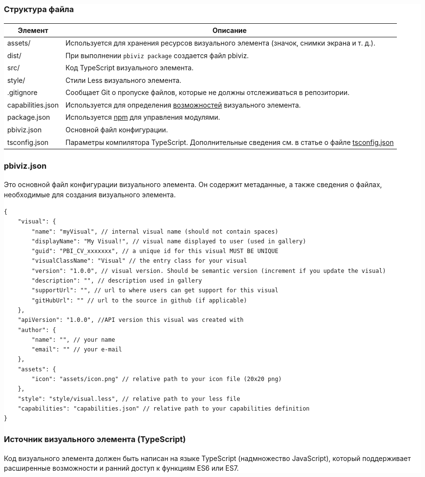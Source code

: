 ### <a name="file-structure"></a>Структура файла
| Элемент | Описание |
| --- | --- |
| assets/ |Используется для хранения ресурсов визуального элемента (значок, снимки экрана и т. д.). |
| dist/ |При выполнении `pbiviz package` создается файл pbiviz. |
| src/ |Код TypeScript визуального элемента. |
| style/ |Стили Less визуального элемента. |
| .gitignore |Сообщает Git о пропуске файлов, которые не должны отслеживаться в репозитории. |
| capabilities.json |Используется для определения [возможностей](https://github.com/Microsoft/PowerBI-visuals/blob/master/Capabilities/Capabilities.md) визуального элемента. |
| package.json |Используется [npm](https://www.npmjs.com/) для управления модулями. |
| pbiviz.json |Основной файл конфигурации. |
| tsconfig.json |Параметры компилятора TypeScript. Дополнительные сведения см. в статье о файле [tsconfig.json](https://www.typescriptlang.org/docs/handbook/tsconfig-json.html) |

### <a name="pbivizjson"></a>pbiviz.json
Это основной файл конфигурации визуального элемента. Он содержит метаданные, а также сведения о файлах, необходимые для создания визуального элемента.

```
{
    "visual": {
        "name": "myVisual", // internal visual name (should not contain spaces)
        "displayName": "My Visual!", // visual name displayed to user (used in gallery)
        "guid": "PBI_CV_xxxxxxx", // a unique id for this visual MUST BE UNIQUE
        "visualClassName": "Visual" // the entry class for your visual
        "version": "1.0.0", // visual version. Should be semantic version (increment if you update the visual)
        "description": "", // description used in gallery
        "supportUrl": "", // url to where users can get support for this visual
        "gitHubUrl": "" // url to the source in github (if applicable)
    },
    "apiVersion": "1.0.0", //API version this visual was created with
    "author": {
        "name": "", // your name
        "email": "" // your e-mail
    },
    "assets": {
        "icon": "assets/icon.png" // relative path to your icon file (20x20 png)
    },
    "style": "style/visual.less", // relative path to your less file
    "capabilities": "capabilities.json" // relative path to your capabilities definition 
}
```

### <a name="visual-source-typescript"></a>Источник визуального элемента (TypeScript)
Код визуального элемента должен быть написан на языке TypeScript (надмножество JavaScript), который поддерживает расширенные возможности и ранний доступ к функциям ES6 или ES7.
